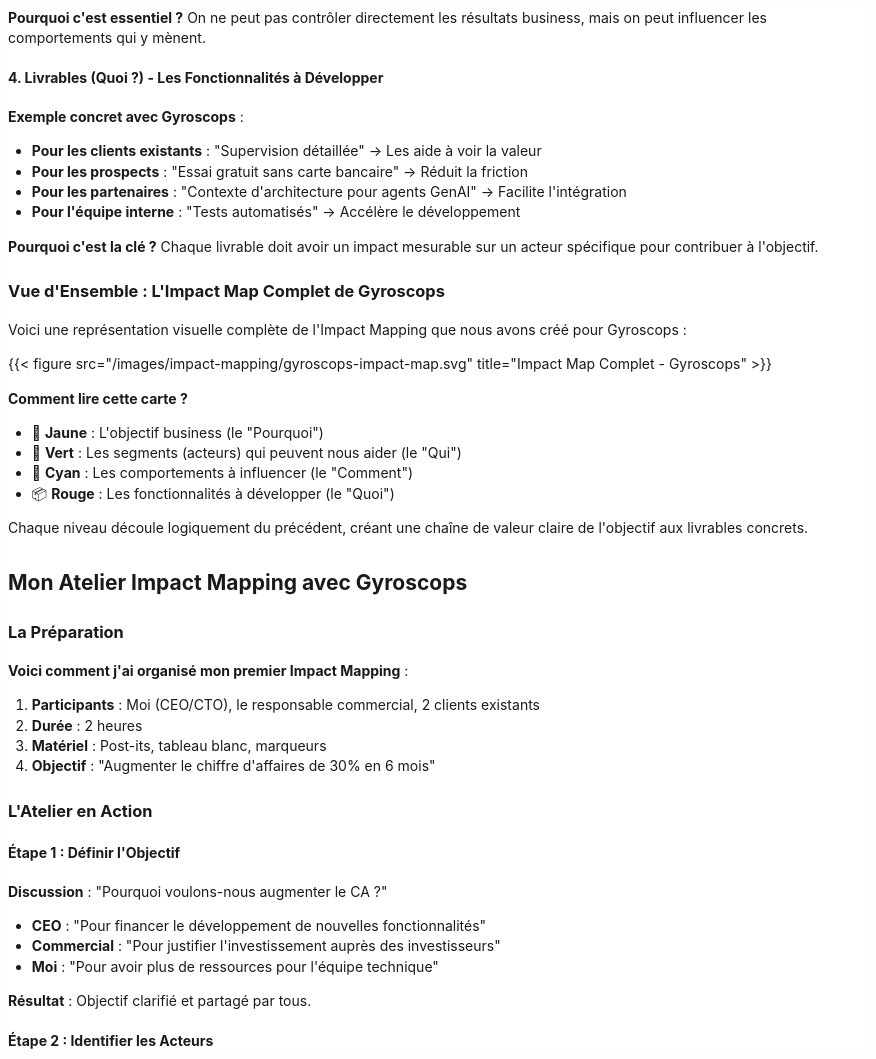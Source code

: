 **Pourquoi c'est essentiel ?** On ne peut pas contrôler directement les résultats business, mais on peut influencer les comportements qui y mènent.

#### 4. **Livrables (Quoi ?)** - Les Fonctionnalités à Développer

**Exemple concret avec Gyroscops** :
- **Pour les clients existants** : "Supervision détaillée" → Les aide à voir la valeur
- **Pour les prospects** : "Essai gratuit sans carte bancaire" → Réduit la friction
- **Pour les partenaires** : "Contexte d'architecture pour agents GenAI" → Facilite l'intégration
- **Pour l'équipe interne** : "Tests automatisés" → Accélère le développement

**Pourquoi c'est la clé ?** Chaque livrable doit avoir un impact mesurable sur un acteur spécifique pour contribuer à l'objectif.

### Vue d'Ensemble : L'Impact Map Complet de Gyroscops

Voici une représentation visuelle complète de l'Impact Mapping que nous avons créé pour Gyroscops :

{{< figure src="/images/impact-mapping/gyroscops-impact-map.svg" title="Impact Map Complet - Gyroscops" >}}

**Comment lire cette carte ?**
- 🎯 **Jaune** : L'objectif business (le "Pourquoi")
- 👥 **Vert** : Les segments (acteurs) qui peuvent nous aider (le "Qui")
- 💎 **Cyan** : Les comportements à influencer (le "Comment")
- 📦 **Rouge** : Les fonctionnalités à développer (le "Quoi")

Chaque niveau découle logiquement du précédent, créant une chaîne de valeur claire de l'objectif aux livrables concrets.

## Mon Atelier Impact Mapping avec Gyroscops

### La Préparation

**Voici comment j'ai organisé mon premier Impact Mapping** :

1. **Participants** : Moi (CEO/CTO), le responsable commercial, 2 clients existants
2. **Durée** : 2 heures
3. **Matériel** : Post-its, tableau blanc, marqueurs
4. **Objectif** : "Augmenter le chiffre d'affaires de 30% en 6 mois"

### L'Atelier en Action

#### Étape 1 : Définir l'Objectif

**Discussion** : "Pourquoi voulons-nous augmenter le CA ?"
- **CEO** : "Pour financer le développement de nouvelles fonctionnalités"
- **Commercial** : "Pour justifier l'investissement auprès des investisseurs"
- **Moi** : "Pour avoir plus de ressources pour l'équipe technique"

**Résultat** : Objectif clarifié et partagé par tous.

#### Étape 2 : Identifier les Acteurs
